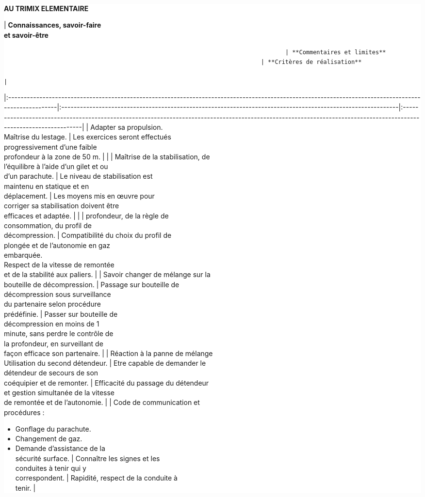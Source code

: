 **AU TRIMIX ELEMENTAIRE**  
  
| **Connaissances, savoir-faire**  
 **et savoir-être**  
   
   
                                                                                     | **Commentaires et limites**  
                                                                              | **Critères de réalisation**  
                                                                                                                                     |
|:-----------------------------------------------------------------------------------------------------------------------------------------------------|:------------------------------------------------------------------------------------------------------------|:-------------------------------------------------------------------------------------------------------------------------------------------------------------------|
| Adapter sa propulsion.  
 Maîtrise du lestage.                                                                                                       | Les exercices seront effectués  
 progressivement d’une faible  
 profondeur à la zone de 50 m.             |                                                                                                                                                                    |
| Maîtrise de la stabilisation, de  
 l’équilibre à l’aide d’un gilet et ou  
 d’un parachute.                                                         | Le niveau de stabilisation est  
 maintenu en statique et en  
 déplacement.                                | Les moyens mis en œuvre pour  
 corriger sa stabilisation doivent être  
 efficaces et adaptée.                                                                    |
|                                                                                                                                                      | profondeur, de la règle de  
 consommation, du profil de  
 décompression.                                  | Compatibilité du choix du profil de  
 plongée et de l’autonomie en gaz  
 embarquée.  
 Respect de la vitesse de remontée  
 et de la stabilité aux paliers.      |
| Savoir changer de mélange sur la  
 bouteille de décompression.                                                                                      | Passage sur bouteille de  
 décompression sous surveillance  
 du partenaire selon procédure  
 prédéfinie. | Passer sur bouteille de  
 décompression en moins de 1  
 minute, sans perdre le contrôle de  
 la profondeur, en surveillant de  
 façon efficace son partenaire. |
| Réaction à la panne de mélange  
 Utilisation du second détendeur.                                                                                   | Etre capable de demander le  
 détendeur de secours de son  
 coéquipier et de remonter.                    | Efficacité du passage du détendeur  
 et gestion simultanée de la vitesse  
 de remontée et de l’autonomie.                                                        |
| Code de communication et  
 procédures :  
 -  Gonflage du parachute.  
 -  Changement de gaz.  
 -  Demande d’assistance de la  
 sécurité surface. | Connaître les signes et les  
 conduites à tenir qui y  
 correspondent.                                    | Rapidité, respect de la conduite à  
 tenir.                                                                                                                       |